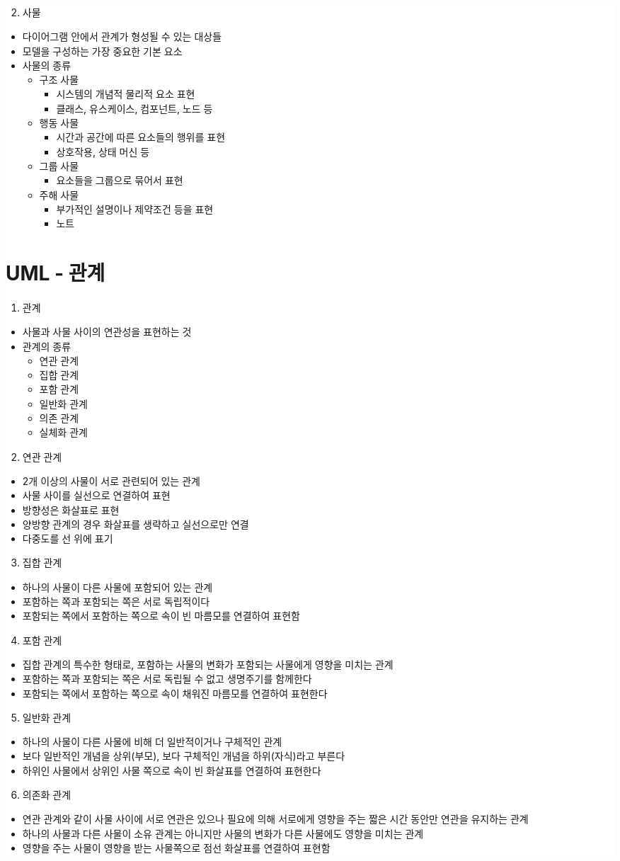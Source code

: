 2. 사물
- 다이어그램 안에서 관계가 형성될 수 있는 대상들
- 모델을 구성하는 가장 중요한 기본 요소
- 사물의 종류
  - 구조 사물
    - 시스템의 개념적 물리적 요소 표현
    - 클래스, 유스케이스, 컴포넌트, 노드 등
  - 행동 사물
    - 시간과 공간에 따른 요소들의 행위를 표현
    - 상호작용, 상태 머신 등
  - 그룹 사물
    - 요소들을 그룹으로 묶어서 표현
  - 주해 사물
    - 부가적인 설명이나 제약조건 등을 표현
    - 노트

# UML - 관계
1. 관계
- 사물과 사물 사이의 연관성을 표현하는 것
- 관계의 종류
  - 연관 관계
  - 집합 관계
  - 포함 관계
  - 일반화 관계
  - 의존 관계
  - 실체화 관계

2. 연관 관계
- 2개 이상의 사물이 서로 관련되어 있는 관계
- 사물 사이를 실선으로 연결하여 표현
- 방향성은 화살표로 표현
- 양방향 관계의 경우 화살표를 생략하고 실선으로만 연결
- 다중도를 선 위에 표기

3. 집합 관계
- 하나의 사물이 다른 사물에 포함되어 있는 관계
- 포함하는 쪽과 포함되는 쪽은 서로 독립적이다
- 포함되는 쪽에서 포함하는 쪽으로 속이 빈 마름모를 연결하여 표현함

4. 포함 관계
- 집합 관계의 특수한 형태로, 포함하는 사물의 변화가 포함되는 사물에게 영향을 미치는 관계
- 포함하는 쪽과 포함되는 쪽은 서로 독립될 수 없고 생명주기를 함께한다
- 포함되는 쪽에서 포함하는 쪽으로 속이 채워진 마름모를 연결하여 표현한다

5. 일반화 관계
- 하나의 사물이 다른 사물에 비해 더 일반적이거나 구체적인 관계
- 보다 일반적인 개념을 상위(부모), 보다 구체적인 개념을 하위(자식)라고 부른다
- 하위인 사물에서 상위인 사물 쪽으로 속이 빈 화살표를 연결하여 표현한다

6. 의존화 관계
- 연관 관계와 같이 사물 사이에 서로 연관은 있으나 필요에 의해 서로에게 영향을 주는 짧은 시간 동안만 연관을 유지하는 관계
- 하나의 사물과 다른 사물이 소유 관계는 아니지만 사물의 변화가 다른 사물에도 영향을 미치는 관계
- 영향을 주는 사물이 영향을 받는 사물쪽으로 점선 화살표를 연결하여 표현함
